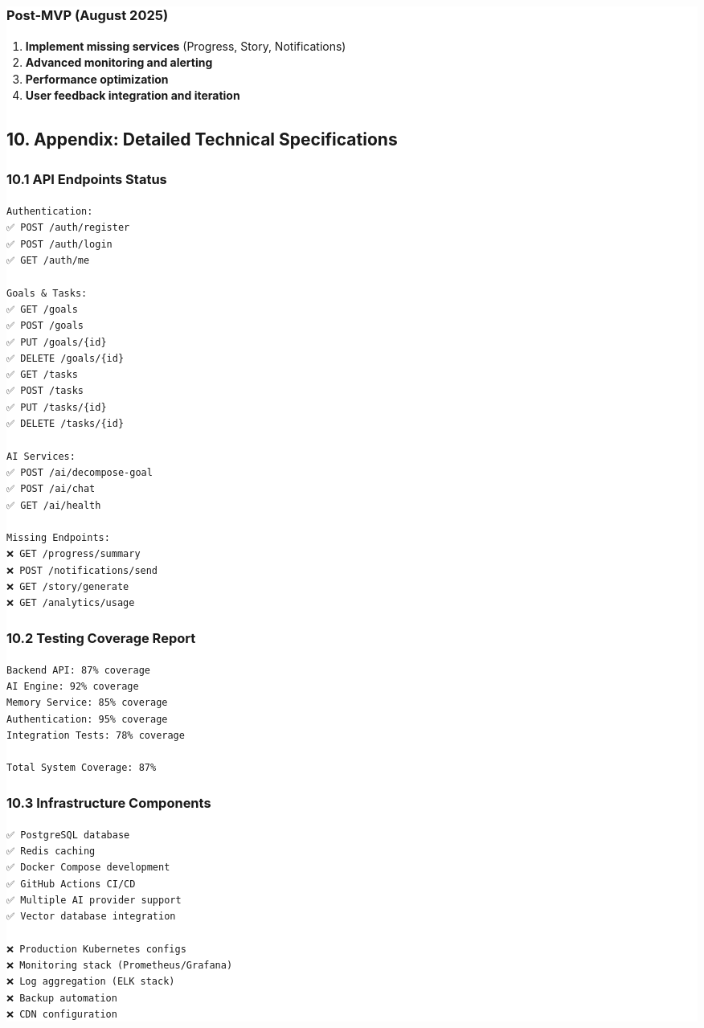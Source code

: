 ### Post-MVP (August 2025)
1. **Implement missing services** (Progress, Story, Notifications)
2. **Advanced monitoring and alerting**
3. **Performance optimization**
4. **User feedback integration and iteration**

## 10. Appendix: Detailed Technical Specifications

### 10.1 API Endpoints Status
```
Authentication:
✅ POST /auth/register
✅ POST /auth/login  
✅ GET /auth/me

Goals & Tasks:
✅ GET /goals
✅ POST /goals
✅ PUT /goals/{id}
✅ DELETE /goals/{id}
✅ GET /tasks
✅ POST /tasks
✅ PUT /tasks/{id}
✅ DELETE /tasks/{id}

AI Services:
✅ POST /ai/decompose-goal
✅ POST /ai/chat
✅ GET /ai/health

Missing Endpoints:
❌ GET /progress/summary
❌ POST /notifications/send
❌ GET /story/generate
❌ GET /analytics/usage
```

### 10.2 Testing Coverage Report
```
Backend API: 87% coverage
AI Engine: 92% coverage
Memory Service: 85% coverage
Authentication: 95% coverage
Integration Tests: 78% coverage

Total System Coverage: 87%
```

### 10.3 Infrastructure Components
```
✅ PostgreSQL database
✅ Redis caching
✅ Docker Compose development
✅ GitHub Actions CI/CD
✅ Multiple AI provider support
✅ Vector database integration

❌ Production Kubernetes configs
❌ Monitoring stack (Prometheus/Grafana)
❌ Log aggregation (ELK stack)
❌ Backup automation
❌ CDN configuration
```
